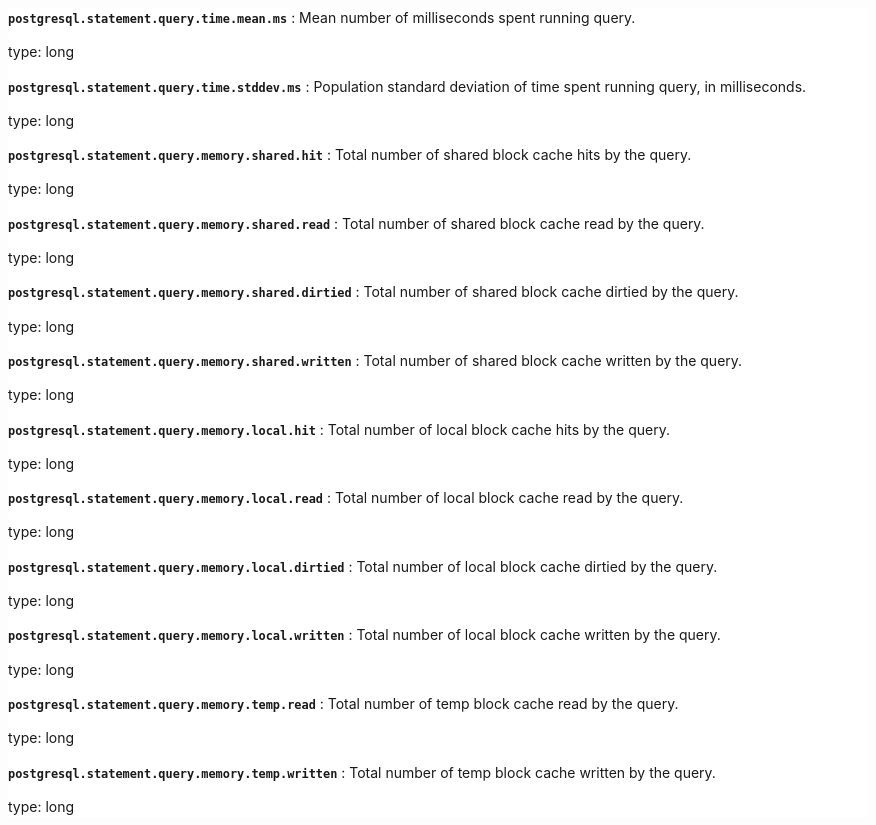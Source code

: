 **`postgresql.statement.query.time.mean.ms`**
:   Mean number of milliseconds spent running query.

type: long


**`postgresql.statement.query.time.stddev.ms`**
:   Population standard deviation of time spent running query, in milliseconds.

type: long


**`postgresql.statement.query.memory.shared.hit`**
:   Total number of shared block cache hits by the query.

type: long


**`postgresql.statement.query.memory.shared.read`**
:   Total number of shared block cache read by the query.

type: long


**`postgresql.statement.query.memory.shared.dirtied`**
:   Total number of shared block cache dirtied by the query.

type: long


**`postgresql.statement.query.memory.shared.written`**
:   Total number of shared block cache written by the query.

type: long


**`postgresql.statement.query.memory.local.hit`**
:   Total number of local block cache hits by the query.

type: long


**`postgresql.statement.query.memory.local.read`**
:   Total number of local block cache read by the query.

type: long


**`postgresql.statement.query.memory.local.dirtied`**
:   Total number of local block cache dirtied by the query.

type: long


**`postgresql.statement.query.memory.local.written`**
:   Total number of local block cache written by the query.

type: long


**`postgresql.statement.query.memory.temp.read`**
:   Total number of temp block cache read by the query.

type: long


**`postgresql.statement.query.memory.temp.written`**
:   Total number of temp block cache written by the query.

type: long


